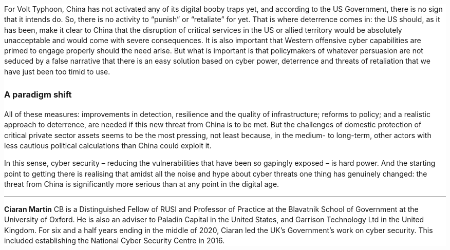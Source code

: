 For Volt Typhoon, China has not activated any of its digital booby traps yet, and according to the US Government, there is no sign that it intends do. So, there is no activity to “punish” or “retaliate” for yet. That is where deterrence comes in: the US should, as it has been, make it clear to China that the disruption of critical services in the US or allied territory would be absolutely unacceptable and would come with severe consequences. It is also important that Western offensive cyber capabilities are primed to engage properly should the need arise. But what is important is that policymakers of whatever persuasion are not seduced by a false narrative that there is an easy solution based on cyber power, deterrence and threats of retaliation that we have just been too timid to use.


### A paradigm shift

All of these measures: improvements in detection, resilience and the quality of infrastructure; reforms to policy; and a realistic approach to deterrence, are needed if this new threat from China is to be met. But the challenges of domestic protection of critical private sector assets seems to be the most pressing, not least because, in the medium- to long-term, other actors with less cautious political calculations than China could exploit it.

In this sense, cyber security – reducing the vulnerabilities that have been so gapingly exposed – is hard power. And the starting point to getting there is realising that amidst all the noise and hype about cyber threats one thing has genuinely changed: the threat from China is significantly more serious than at any point in the digital age.

---

__Ciaran Martin__ CB is a Distinguished Fellow of RUSI and Professor of Practice at the Blavatnik School of Government at the University of Oxford. He is also an adviser to Paladin Capital in the United States, and Garrison Technology Ltd in the United Kingdom. For six and a half years ending in the middle of 2020, Ciaran led the UK’s Government’s work on cyber security. This included establishing the National Cyber Security Centre in 2016.
